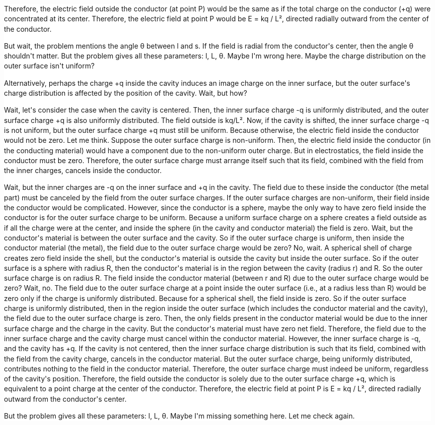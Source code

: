 Therefore, the electric field outside the conductor (at point P) would be the same as if the total charge on the conductor (+q) were concentrated at its center. Therefore, the electric field at point P would be E = kq / L², directed radially outward from the center of the conductor.

But wait, the problem mentions the angle θ between l and s. If the field is radial from the conductor's center, then the angle θ shouldn't matter. But the problem gives all these parameters: l, L, θ. Maybe I'm wrong here. Maybe the charge distribution on the outer surface isn't uniform?

Alternatively, perhaps the charge +q inside the cavity induces an image charge on the inner surface, but the outer surface's charge distribution is affected by the position of the cavity. Wait, but how?

Wait, let's consider the case when the cavity is centered. Then, the inner surface charge -q is uniformly distributed, and the outer surface charge +q is also uniformly distributed. The field outside is kq/L². Now, if the cavity is shifted, the inner surface charge -q is not uniform, but the outer surface charge +q must still be uniform. Because otherwise, the electric field inside the conductor would not be zero. Let me think. Suppose the outer surface charge is non-uniform. Then, the electric field inside the conductor (in the conducting material) would have a component due to the non-uniform outer charge. But in electrostatics, the field inside the conductor must be zero. Therefore, the outer surface charge must arrange itself such that its field, combined with the field from the inner charges, cancels inside the conductor.

Wait, but the inner charges are -q on the inner surface and +q in the cavity. The field due to these inside the conductor (the metal part) must be canceled by the field from the outer surface charges. If the outer surface charges are non-uniform, their field inside the conductor would be complicated. However, since the conductor is a sphere, maybe the only way to have zero field inside the conductor is for the outer surface charge to be uniform. Because a uniform surface charge on a sphere creates a field outside as if all the charge were at the center, and inside the sphere (in the cavity and conductor material) the field is zero. Wait, but the conductor's material is between the outer surface and the cavity. So if the outer surface charge is uniform, then inside the conductor material (the metal), the field due to the outer surface charge would be zero? No, wait. A spherical shell of charge creates zero field inside the shell, but the conductor's material is outside the cavity but inside the outer surface. So if the outer surface is a sphere with radius R, then the conductor's material is in the region between the cavity (radius r) and R. So the outer surface charge is on radius R. The field inside the conductor material (between r and R) due to the outer surface charge would be zero? Wait, no. The field due to the outer surface charge at a point inside the outer surface (i.e., at a radius less than R) would be zero only if the charge is uniformly distributed. Because for a spherical shell, the field inside is zero. So if the outer surface charge is uniformly distributed, then in the region inside the outer surface (which includes the conductor material and the cavity), the field due to the outer surface charge is zero. Then, the only fields present in the conductor material would be due to the inner surface charge and the charge in the cavity. But the conductor's material must have zero net field. Therefore, the field due to the inner surface charge and the cavity charge must cancel within the conductor material. However, the inner surface charge is -q, and the cavity has +q. If the cavity is not centered, then the inner surface charge distribution is such that its field, combined with the field from the cavity charge, cancels in the conductor material. But the outer surface charge, being uniformly distributed, contributes nothing to the field in the conductor material. Therefore, the outer surface charge must indeed be uniform, regardless of the cavity's position. Therefore, the field outside the conductor is solely due to the outer surface charge +q, which is equivalent to a point charge at the center of the conductor. Therefore, the electric field at point P is E = kq / L², directed radially outward from the conductor's center.

But the problem gives all these parameters: l, L, θ. Maybe I'm missing something here. Let me check again.
